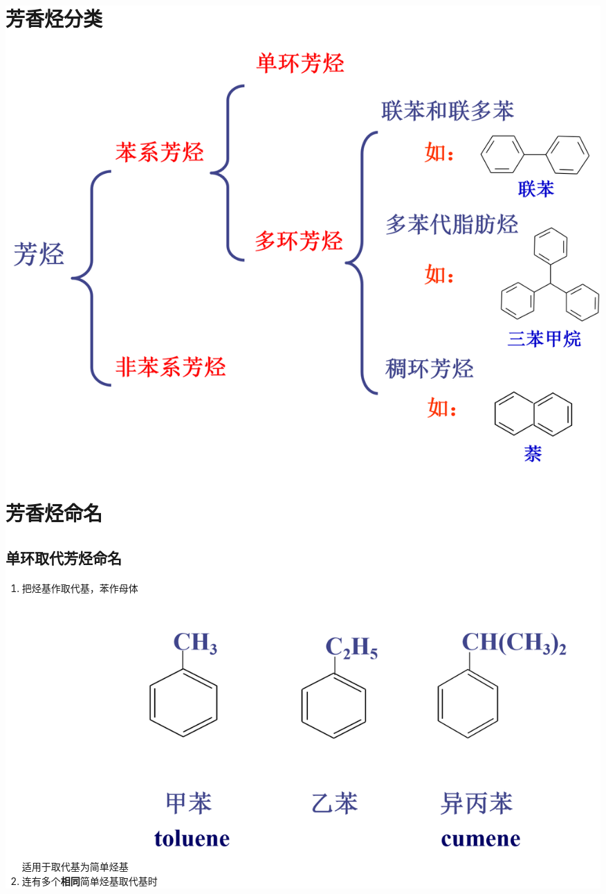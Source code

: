 # 芳香烃分类
![alt text](image.png)

# 芳香烃命名
## 单环取代芳烃命名
1. 把烃基作取代基，苯作母体
![alt text](image-1.png)
适用于取代基为简单烃基
2. 连有多个**相同**简单烃基取代基时